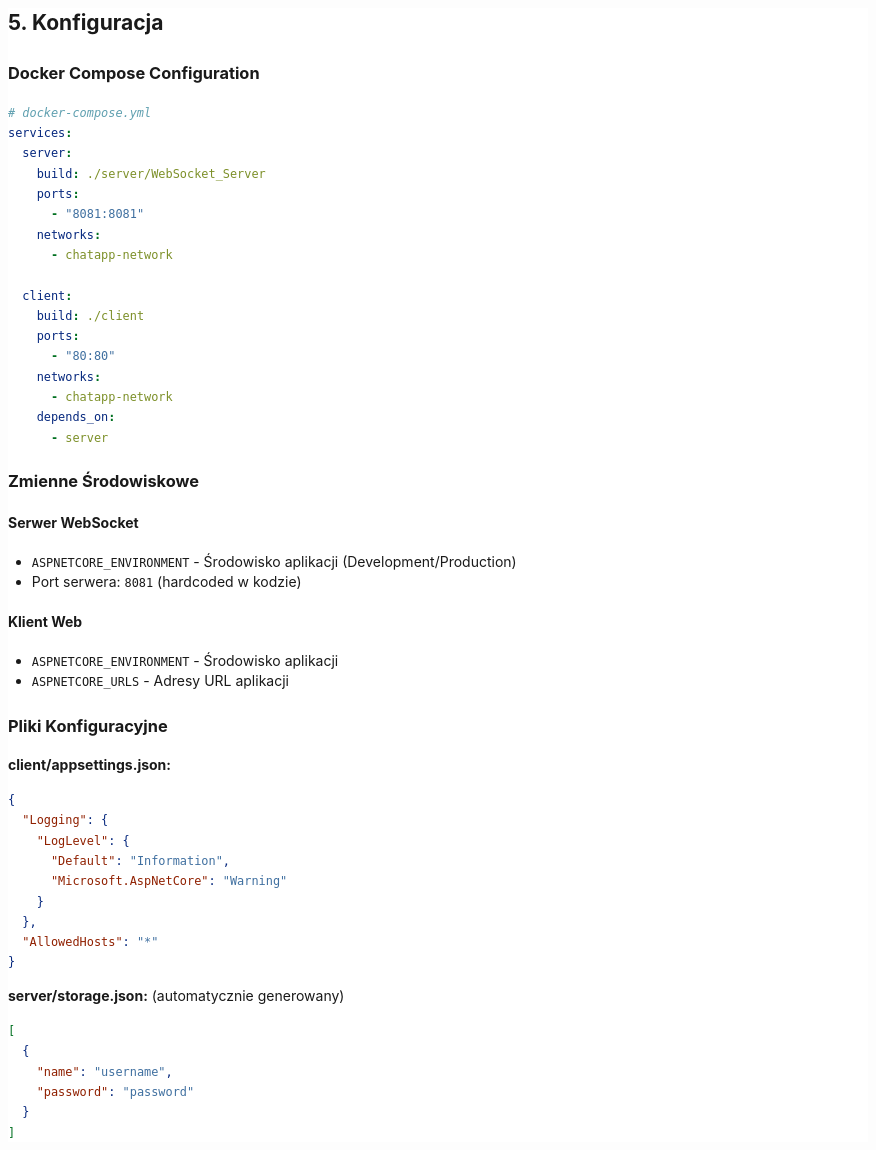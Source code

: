 ## 5. Konfiguracja

### Docker Compose Configuration
```yaml
# docker-compose.yml
services:
  server:
    build: ./server/WebSocket_Server
    ports:
      - "8081:8081"
    networks:
      - chatapp-network

  client:
    build: ./client
    ports:
      - "80:80"
    networks:
      - chatapp-network
    depends_on:
      - server
```

### Zmienne Środowiskowe

#### Serwer WebSocket
- `ASPNETCORE_ENVIRONMENT` - Środowisko aplikacji (Development/Production)
- Port serwera: `8081` (hardcoded w kodzie)

#### Klient Web
- `ASPNETCORE_ENVIRONMENT` - Środowisko aplikacji
- `ASPNETCORE_URLS` - Adresy URL aplikacji

### Pliki Konfiguracyjne

**client/appsettings.json:**
```json
{
  "Logging": {
    "LogLevel": {
      "Default": "Information",
      "Microsoft.AspNetCore": "Warning"
    }
  },
  "AllowedHosts": "*"
}
```

**server/storage.json:** (automatycznie generowany)
```json
[
  {
    "name": "username",
    "password": "password"
  }
]
```
